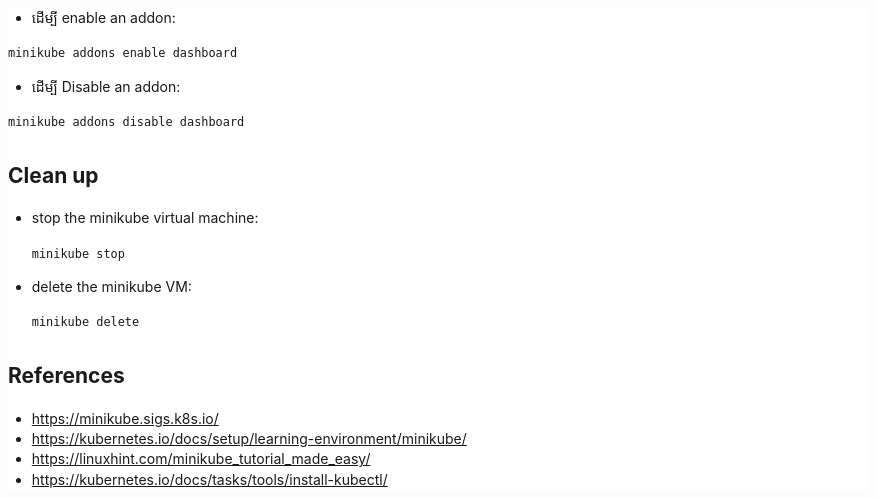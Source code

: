 - ដើម្បី enable an addon:
```shell
minikube addons enable dashboard
```

- ដើម្បី Disable an addon:
```shell
minikube addons disable dashboard
```

## Clean up
- stop the minikube virtual machine:
  ```shell
  minikube stop
  ```

- delete the minikube VM:
  ```shell
  minikube delete
  ```

## References
-   <a href="https://minikube.sigs.k8s.io/" class="uri">https://minikube.sigs.k8s.io/</a>
-   <a href="https://kubernetes.io/docs/setup/learning-environment/minikube/" class="uri">https://kubernetes.io/docs/setup/learning-environment/minikube/</a>
-   <a href="https://linuxhint.com/minikube_tutorial_made_easy/" class="uri">https://linuxhint.com/minikube_tutorial_made_easy/</a>
-   <a href="https://kubernetes.io/docs/tasks/tools/install-kubectl/" class="uri">https://kubernetes.io/docs/tasks/tools/install-kubectl/</a>
